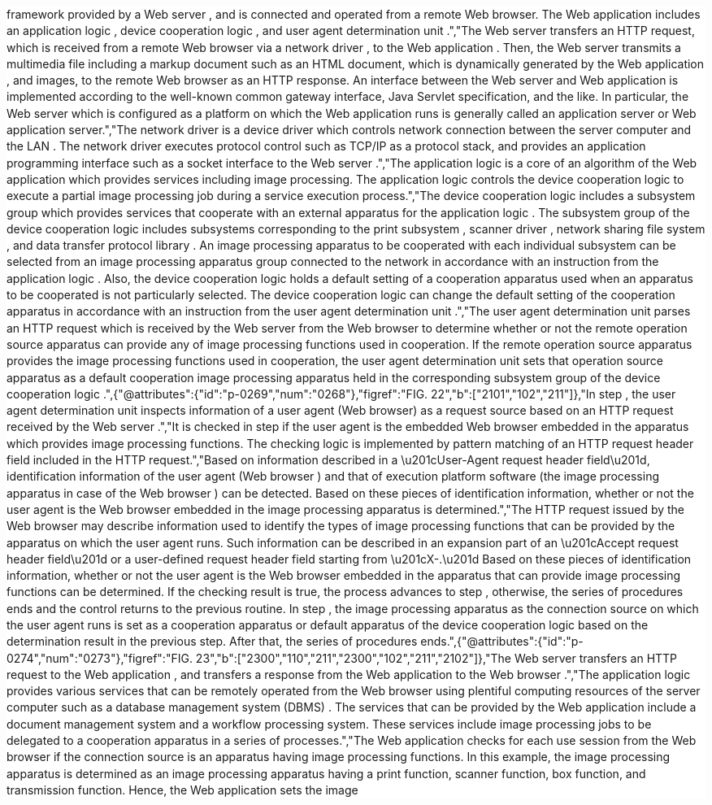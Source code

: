 framework provided by a Web server , and is connected and operated from a remote Web browser. The Web application  includes an application logic , device cooperation logic , and user agent determination unit .","The Web server  transfers an HTTP request, which is received from a remote Web browser via a network driver , to the Web application . Then, the Web server  transmits a multimedia file including a markup document such as an HTML document, which is dynamically generated by the Web application , and images, to the remote Web browser as an HTTP response. An interface between the Web server  and Web application  is implemented according to the well-known common gateway interface, Java Servlet specification, and the like. In particular, the Web server  which is configured as a platform on which the Web application runs is generally called an application server or Web application server.","The network driver  is a device driver which controls network connection between the server computer  and the LAN . The network driver  executes protocol control such as TCP\/IP as a protocol stack, and provides an application programming interface such as a socket interface to the Web server .","The application logic  is a core of an algorithm of the Web application which provides services including image processing. The application logic  controls the device cooperation logic  to execute a partial image processing job during a service execution process.","The device cooperation logic  includes a subsystem group which provides services that cooperate with an external apparatus for the application logic . The subsystem group of the device cooperation logic  includes subsystems corresponding to the print subsystem , scanner driver , network sharing file system , and data transfer protocol library . An image processing apparatus to be cooperated with each individual subsystem can be selected from an image processing apparatus group connected to the network in accordance with an instruction from the application logic . Also, the device cooperation logic  holds a default setting of a cooperation apparatus used when an apparatus to be cooperated is not particularly selected. The device cooperation logic  can change the default setting of the cooperation apparatus in accordance with an instruction from the user agent determination unit .","The user agent determination unit  parses an HTTP request which is received by the Web server  from the Web browser to determine whether or not the remote operation source apparatus can provide any of image processing functions used in cooperation. If the remote operation source apparatus provides the image processing functions used in cooperation, the user agent determination unit  sets that operation source apparatus as a default cooperation image processing apparatus held in the corresponding subsystem group of the device cooperation logic .",{"@attributes":{"id":"p-0269","num":"0268"},"figref":"FIG. 22","b":["2101","102","211"]},"In step , the user agent determination unit  inspects information of a user agent (Web browser) as a request source based on an HTTP request received by the Web server .","It is checked in step  if the user agent is the embedded Web browser  embedded in the apparatus which provides image processing functions. The checking logic is implemented by pattern matching of an HTTP request header field included in the HTTP request.","Based on information described in a \u201cUser-Agent request header field\u201d, identification information of the user agent (Web browser ) and that of execution platform software (the image processing apparatus in case of the Web browser ) can be detected. Based on these pieces of identification information, whether or not the user agent is the Web browser  embedded in the image processing apparatus is determined.","The HTTP request issued by the Web browser  may describe information used to identify the types of image processing functions that can be provided by the apparatus on which the user agent runs. Such information can be described in an expansion part of an \u201cAccept request header field\u201d or a user-defined request header field starting from \u201cX-.\u201d Based on these pieces of identification information, whether or not the user agent is the Web browser  embedded in the apparatus that can provide image processing functions can be determined. If the checking result is true, the process advances to step , otherwise, the series of procedures ends and the control returns to the previous routine. In step , the image processing apparatus as the connection source on which the user agent runs is set as a cooperation apparatus or default apparatus of the device cooperation logic  based on the determination result in the previous step. After that, the series of procedures ends.",{"@attributes":{"id":"p-0274","num":"0273"},"figref":"FIG. 23","b":["2300","110","211","2300","102","211","2102"]},"The Web server  transfers an HTTP request to the Web application , and transfers a response from the Web application  to the Web browser .","The application logic  provides various services that can be remotely operated from the Web browser  using plentiful computing resources of the server computer  such as a database management system (DBMS) . The services that can be provided by the Web application  include a document management system and a workflow processing system. These services include image processing jobs to be delegated to a cooperation apparatus in a series of processes.","The Web application  checks for each use session from the Web browser if the connection source is an apparatus having image processing functions. In this example, the image processing apparatus  is determined as an image processing apparatus having a print function, scanner function, box function, and transmission function. Hence, the Web application  sets the image